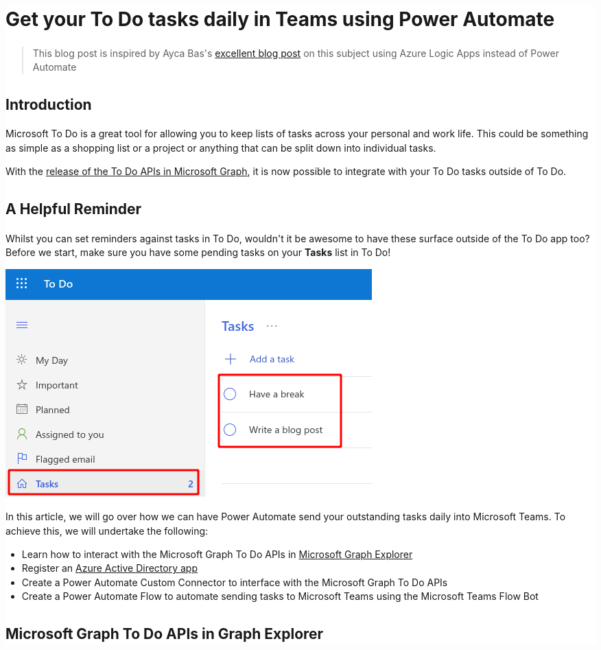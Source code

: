 # Get your To Do tasks daily in Teams using Power Automate

> This blog post is inspired by Ayca Bas's [excellent blog post](https://dev.to/azure/get-your-to-do-tasks-every-morning-on-microsoft-teams-using-azure-logic-apps-3ci1) on this subject using Azure Logic Apps instead of Power Automate

## Introduction

Microsoft To Do is a great tool for allowing you to keep lists of tasks across your personal and work life. This could be something as simple as a shopping list or a project or anything that can be split down into individual tasks.

With the [release of the To Do APIs in Microsoft Graph](https://docs.microsoft.com/en-gb/graph/todo-concept-overview), it is now possible to integrate with your To Do tasks outside of To Do.

## A Helpful Reminder

Whilst you can set reminders against tasks in To Do, wouldn't it be awesome to have these surface outside of the To Do app too? Before we start, make sure you have some pending tasks on your **Tasks** list in To Do!

![](ToDo.png)

In this article, we will go over how we can have Power Automate send your outstanding tasks daily into Microsoft Teams. To achieve this, we will undertake the following:

* Learn how to interact with the Microsoft Graph To Do APIs in [Microsoft Graph Explorer](https://developer.microsoft.com/graph/graph-explorer)
* Register an [Azure Active Directory app](https://docs.microsoft.com/azure/active-directory/develop/quickstart-register-app)
* Create a Power Automate Custom Connector to interface with the Microsoft Graph To Do APIs
* Create a Power Automate Flow to automate sending tasks to Microsoft Teams using the Microsoft Teams Flow Bot

## Microsoft Graph To Do APIs in Graph Explorer
